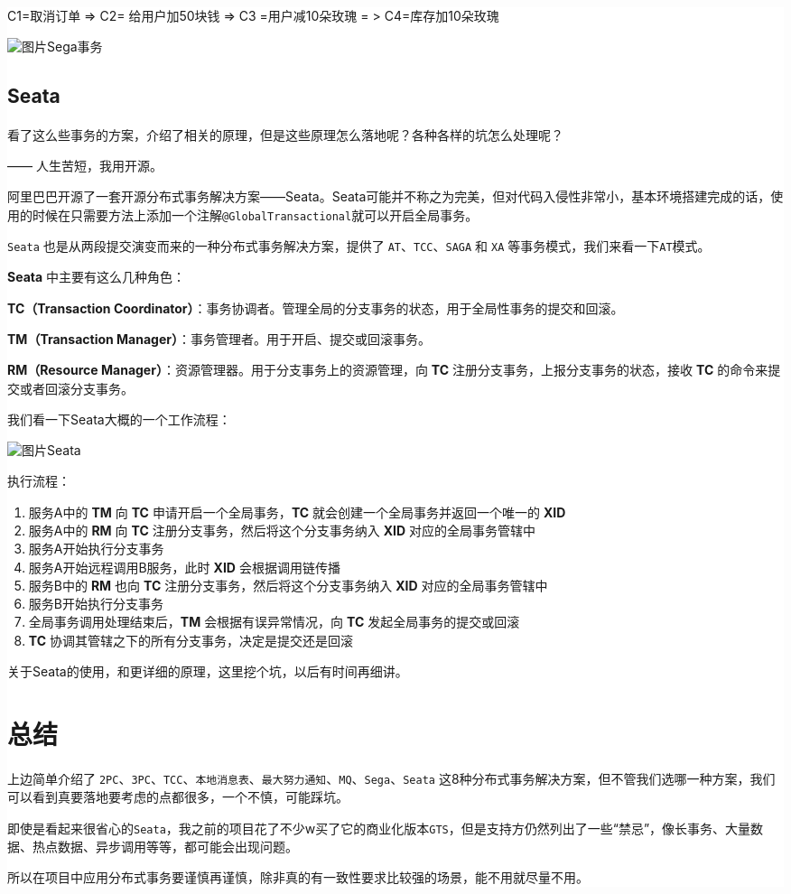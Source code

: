 C1=取消订单 => C2= 给用户加50块钱 => C3 =用户减10朵玫瑰 = > C4=库存加10朵玫瑰

![图片](https://mmbiz.qpic.cn/mmbiz_png/PMZOEonJxWcejvmIydIIflOyuuTyJgBwMXgiaJ0yuPUXxBjDfh95lvFEwLxkTy9aDbKKYCpFfku4d8sOuz3DtXQ/640?wx_fmt=png&wxfrom=5&wx_lazy=1&wx_co=1)Sega事务

## Seata

看了这么些事务的方案，介绍了相关的原理，但是这些原理怎么落地呢？各种各样的坑怎么处理呢？

—— 人生苦短，我用开源。

阿里巴巴开源了一套开源分布式事务解决方案——Seata。Seata可能并不称之为完美，但对代码入侵性非常小，基本环境搭建完成的话，使用的时候在只需要方法上添加一个注解`@GlobalTransactional`就可以开启全局事务。

`Seata` 也是从两段提交演变而来的一种分布式事务解决方案，提供了 `AT`、`TCC`、`SAGA` 和 `XA` 等事务模式，我们来看一下`AT`模式。

**Seata** 中主要有这么几种角色：

**TC（Transaction Coordinator）**：事务协调者。管理全局的分支事务的状态，用于全局性事务的提交和回滚。

**TM（Transaction Manager）**：事务管理者。用于开启、提交或回滚事务。

**RM（Resource Manager）**：资源管理器。用于分支事务上的资源管理，向 **TC** 注册分支事务，上报分支事务的状态，接收 **TC** 的命令来提交或者回滚分支事务。

我们看一下Seata大概的一个工作流程：

![图片](https://mmbiz.qpic.cn/mmbiz_png/PMZOEonJxWcejvmIydIIflOyuuTyJgBw6P22ibO4OwA7KSSXWAoEgt8uVN8AjE0ZRdzAAGA2o7xBM3b8XQmwVVw/640?wx_fmt=png&wxfrom=5&wx_lazy=1&wx_co=1)Seata

执行流程：

1. 服务A中的 **TM** 向 **TC** 申请开启一个全局事务，**TC** 就会创建一个全局事务并返回一个唯一的 **XID**
2. 服务A中的 **RM** 向 **TC** 注册分支事务，然后将这个分支事务纳入 **XID** 对应的全局事务管辖中
3. 服务A开始执行分支事务
4. 服务A开始远程调用B服务，此时 **XID** 会根据调用链传播
5. 服务B中的 **RM** 也向 **TC** 注册分支事务，然后将这个分支事务纳入 **XID** 对应的全局事务管辖中
6. 服务B开始执行分支事务
7. 全局事务调用处理结束后，**TM** 会根据有误异常情况，向 **TC** 发起全局事务的提交或回滚
8. **TC** 协调其管辖之下的所有分支事务，决定是提交还是回滚

关于Seata的使用，和更详细的原理，这里挖个坑，以后有时间再细讲。

# 总结

上边简单介绍了 `2PC`、`3PC`、`TCC`、`本地消息表`、`最大努力通知`、`MQ`、`Sega`、`Seata` 这8种分布式事务解决方案，但不管我们选哪一种方案，我们可以看到真要落地要考虑的点都很多，一个不慎，可能踩坑。

即使是看起来很省心的`Seata`，我之前的项目花了不少w买了它的商业化版本`GTS`，但是支持方仍然列出了一些“禁忌”，像长事务、大量数据、热点数据、异步调用等等，都可能会出现问题。

所以在项目中应用分布式事务要谨慎再谨慎，除非真的有一致性要求比较强的场景，能不用就尽量不用。